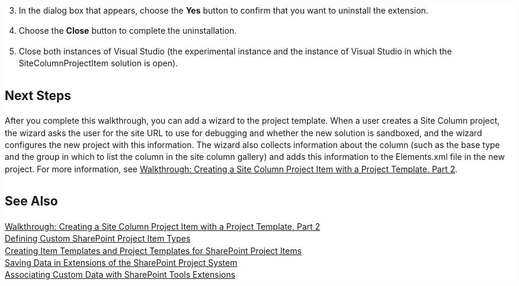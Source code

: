 3.  In the dialog box that appears, choose the **Yes** button to confirm that you want to uninstall the extension.  
  
4.  Choose the **Close** button to complete the uninstallation.  
  
5.  Close both instances of Visual Studio (the experimental instance and the instance of Visual Studio in which the SiteColumnProjectItem solution is open).  
  
## Next Steps  
 After you complete this walkthrough, you can add a wizard to the project template. When a user creates a Site Column project, the wizard asks the user for the site URL to use for debugging and whether the new solution is sandboxed, and the wizard configures the new project with this information. The wizard also collects information about the column (such as the base type and the group in which to list the column in the site column gallery) and adds this information to the Elements.xml file in the new project. For more information, see [Walkthrough: Creating a Site Column Project Item with a Project Template, Part 2](../sharepoint/walkthrough-creating-a-site-column-project-item-with-a-project-template-part-2.md).  
  
## See Also  
 [Walkthrough: Creating a Site Column Project Item with a Project Template, Part 2](../sharepoint/walkthrough-creating-a-site-column-project-item-with-a-project-template-part-2.md)   
 [Defining Custom SharePoint Project Item Types](../sharepoint/defining-custom-sharepoint-project-item-types.md)   
 [Creating Item Templates and Project Templates for SharePoint Project Items](../sharepoint/creating-item-templates-and-project-templates-for-sharepoint-project-items.md)   
 [Saving Data in Extensions of the SharePoint Project System](../sharepoint/saving-data-in-extensions-of-the-sharepoint-project-system.md)   
 [Associating Custom Data with SharePoint Tools Extensions](../sharepoint/associating-custom-data-with-sharepoint-tools-extensions.md)  
  
  